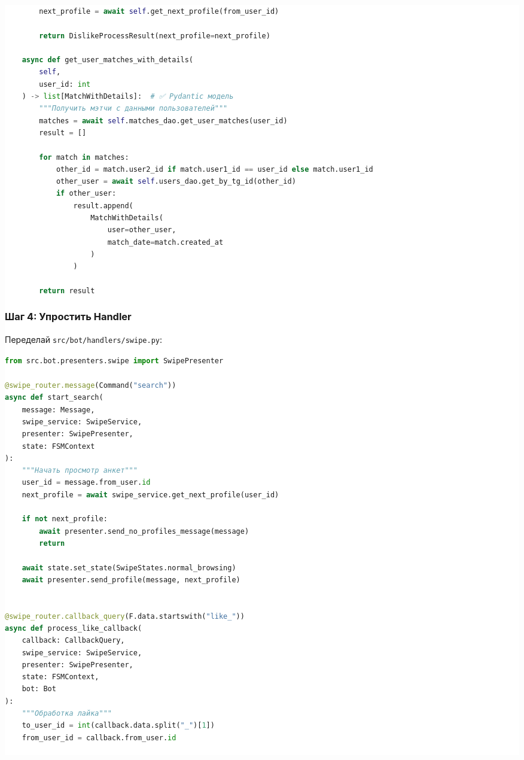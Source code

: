 ```python
        next_profile = await self.get_next_profile(from_user_id)
        
        return DislikeProcessResult(next_profile=next_profile)
    
    async def get_user_matches_with_details(
        self, 
        user_id: int
    ) -> list[MatchWithDetails]:  # ✅ Pydantic модель
        """Получить мэтчи с данными пользователей"""
        matches = await self.matches_dao.get_user_matches(user_id)
        result = []
        
        for match in matches:
            other_id = match.user2_id if match.user1_id == user_id else match.user1_id
            other_user = await self.users_dao.get_by_tg_id(other_id)
            if other_user:
                result.append(
                    MatchWithDetails(
                        user=other_user,
                        match_date=match.created_at
                    )
                )
        
        return result
```

### Шаг 4: Упростить Handler

Переделай `src/bot/handlers/swipe.py`:

```python
from src.bot.presenters.swipe import SwipePresenter

@swipe_router.message(Command("search"))
async def start_search(
    message: Message, 
    swipe_service: SwipeService,
    presenter: SwipePresenter,
    state: FSMContext
):
    """Начать просмотр анкет"""
    user_id = message.from_user.id
    next_profile = await swipe_service.get_next_profile(user_id)
    
    if not next_profile:
        await presenter.send_no_profiles_message(message)
        return
    
    await state.set_state(SwipeStates.normal_browsing)
    await presenter.send_profile(message, next_profile)


@swipe_router.callback_query(F.data.startswith("like_"))
async def process_like_callback(
    callback: CallbackQuery,
    swipe_service: SwipeService,
    presenter: SwipePresenter,
    state: FSMContext,
    bot: Bot
):
    """Обработка лайка"""
    to_user_id = int(callback.data.split("_")[1])
    from_user_id = callback.from_user.id
    
```